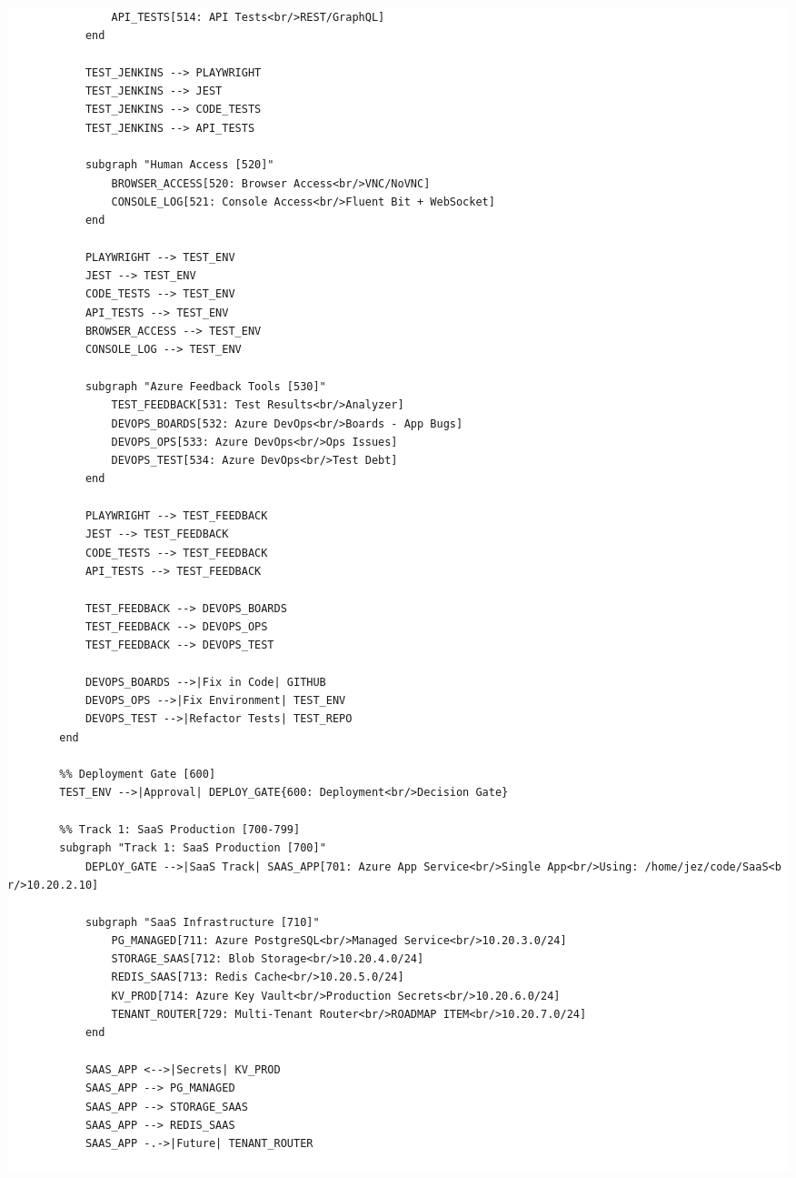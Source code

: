 ```mermaid
                API_TESTS[514: API Tests<br/>REST/GraphQL]
            end
            
            TEST_JENKINS --> PLAYWRIGHT
            TEST_JENKINS --> JEST
            TEST_JENKINS --> CODE_TESTS
            TEST_JENKINS --> API_TESTS
            
            subgraph "Human Access [520]"
                BROWSER_ACCESS[520: Browser Access<br/>VNC/NoVNC]
                CONSOLE_LOG[521: Console Access<br/>Fluent Bit + WebSocket]
            end
            
            PLAYWRIGHT --> TEST_ENV
            JEST --> TEST_ENV
            CODE_TESTS --> TEST_ENV
            API_TESTS --> TEST_ENV
            BROWSER_ACCESS --> TEST_ENV
            CONSOLE_LOG --> TEST_ENV
            
            subgraph "Azure Feedback Tools [530]"
                TEST_FEEDBACK[531: Test Results<br/>Analyzer]
                DEVOPS_BOARDS[532: Azure DevOps<br/>Boards - App Bugs]
                DEVOPS_OPS[533: Azure DevOps<br/>Ops Issues]
                DEVOPS_TEST[534: Azure DevOps<br/>Test Debt]
            end
            
            PLAYWRIGHT --> TEST_FEEDBACK
            JEST --> TEST_FEEDBACK
            CODE_TESTS --> TEST_FEEDBACK
            API_TESTS --> TEST_FEEDBACK
            
            TEST_FEEDBACK --> DEVOPS_BOARDS
            TEST_FEEDBACK --> DEVOPS_OPS
            TEST_FEEDBACK --> DEVOPS_TEST
            
            DEVOPS_BOARDS -->|Fix in Code| GITHUB
            DEVOPS_OPS -->|Fix Environment| TEST_ENV
            DEVOPS_TEST -->|Refactor Tests| TEST_REPO
        end
        
        %% Deployment Gate [600]
        TEST_ENV -->|Approval| DEPLOY_GATE{600: Deployment<br/>Decision Gate}
        
        %% Track 1: SaaS Production [700-799]
        subgraph "Track 1: SaaS Production [700]"
            DEPLOY_GATE -->|SaaS Track| SAAS_APP[701: Azure App Service<br/>Single App<br/>Using: /home/jez/code/SaaS<br/>10.20.2.10]
            
            subgraph "SaaS Infrastructure [710]"
                PG_MANAGED[711: Azure PostgreSQL<br/>Managed Service<br/>10.20.3.0/24]
                STORAGE_SAAS[712: Blob Storage<br/>10.20.4.0/24]
                REDIS_SAAS[713: Redis Cache<br/>10.20.5.0/24]
                KV_PROD[714: Azure Key Vault<br/>Production Secrets<br/>10.20.6.0/24]
                TENANT_ROUTER[729: Multi-Tenant Router<br/>ROADMAP ITEM<br/>10.20.7.0/24]
            end
            
            SAAS_APP <-->|Secrets| KV_PROD
            SAAS_APP --> PG_MANAGED
            SAAS_APP --> STORAGE_SAAS
            SAAS_APP --> REDIS_SAAS
            SAAS_APP -.->|Future| TENANT_ROUTER
            
```